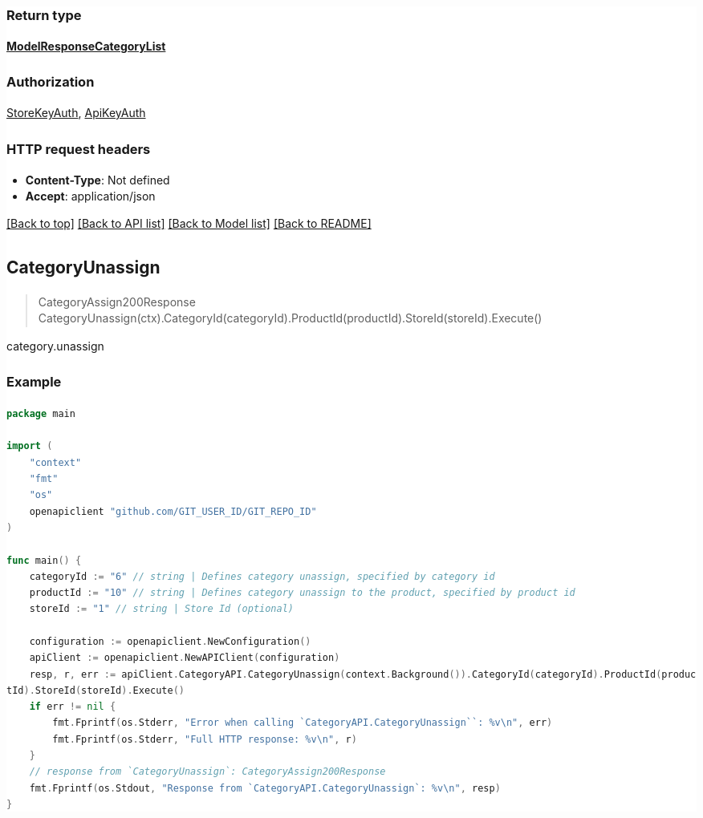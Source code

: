 ### Return type

[**ModelResponseCategoryList**](ModelResponseCategoryList.md)

### Authorization

[StoreKeyAuth](../README.md#StoreKeyAuth), [ApiKeyAuth](../README.md#ApiKeyAuth)

### HTTP request headers

- **Content-Type**: Not defined
- **Accept**: application/json

[[Back to top]](#) [[Back to API list]](../README.md#documentation-for-api-endpoints)
[[Back to Model list]](../README.md#documentation-for-models)
[[Back to README]](../README.md)


## CategoryUnassign

> CategoryAssign200Response CategoryUnassign(ctx).CategoryId(categoryId).ProductId(productId).StoreId(storeId).Execute()

category.unassign



### Example

```go
package main

import (
	"context"
	"fmt"
	"os"
	openapiclient "github.com/GIT_USER_ID/GIT_REPO_ID"
)

func main() {
	categoryId := "6" // string | Defines category unassign, specified by category id
	productId := "10" // string | Defines category unassign to the product, specified by product id
	storeId := "1" // string | Store Id (optional)

	configuration := openapiclient.NewConfiguration()
	apiClient := openapiclient.NewAPIClient(configuration)
	resp, r, err := apiClient.CategoryAPI.CategoryUnassign(context.Background()).CategoryId(categoryId).ProductId(productId).StoreId(storeId).Execute()
	if err != nil {
		fmt.Fprintf(os.Stderr, "Error when calling `CategoryAPI.CategoryUnassign``: %v\n", err)
		fmt.Fprintf(os.Stderr, "Full HTTP response: %v\n", r)
	}
	// response from `CategoryUnassign`: CategoryAssign200Response
	fmt.Fprintf(os.Stdout, "Response from `CategoryAPI.CategoryUnassign`: %v\n", resp)
}
```
